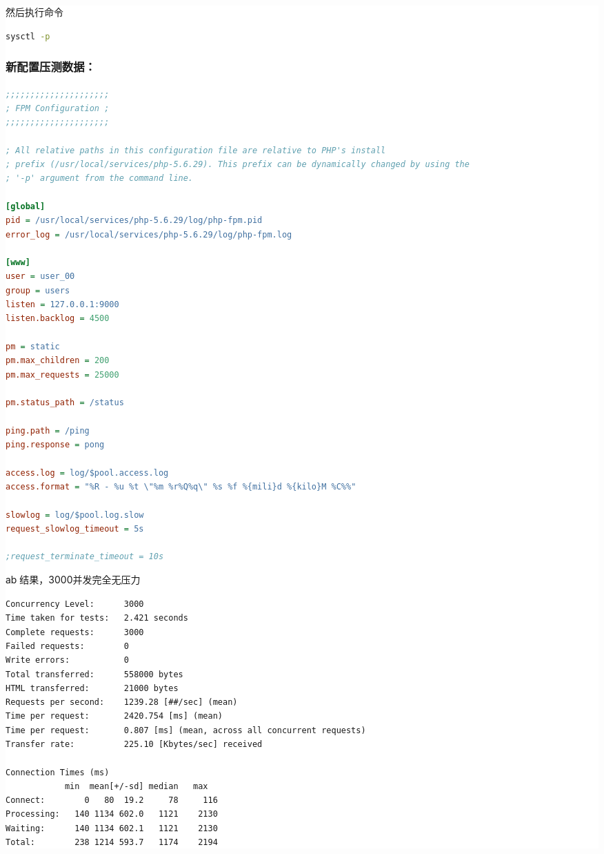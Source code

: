 然后执行命令

```sh
sysctl -p
```

### 新配置压测数据：

```ini
;;;;;;;;;;;;;;;;;;;;;
; FPM Configuration ;
;;;;;;;;;;;;;;;;;;;;;

; All relative paths in this configuration file are relative to PHP's install
; prefix (/usr/local/services/php-5.6.29). This prefix can be dynamically changed by using the
; '-p' argument from the command line.

[global]
pid = /usr/local/services/php-5.6.29/log/php-fpm.pid
error_log = /usr/local/services/php-5.6.29/log/php-fpm.log

[www]
user = user_00
group = users
listen = 127.0.0.1:9000
listen.backlog = 4500

pm = static
pm.max_children = 200
pm.max_requests = 25000

pm.status_path = /status

ping.path = /ping
ping.response = pong

access.log = log/$pool.access.log
access.format = "%R - %u %t \"%m %r%Q%q\" %s %f %{mili}d %{kilo}M %C%%"

slowlog = log/$pool.log.slow
request_slowlog_timeout = 5s

;request_terminate_timeout = 10s
```

ab 结果，3000并发完全无压力

```text
Concurrency Level:      3000
Time taken for tests:   2.421 seconds
Complete requests:      3000
Failed requests:        0
Write errors:           0
Total transferred:      558000 bytes
HTML transferred:       21000 bytes
Requests per second:    1239.28 [##/sec] (mean)
Time per request:       2420.754 [ms] (mean)
Time per request:       0.807 [ms] (mean, across all concurrent requests)
Transfer rate:          225.10 [Kbytes/sec] received

Connection Times (ms)
            min  mean[+/-sd] median   max
Connect:        0   80  19.2     78     116
Processing:   140 1134 602.0   1121    2130
Waiting:      140 1134 602.1   1121    2130
Total:        238 1214 593.7   1174    2194
```